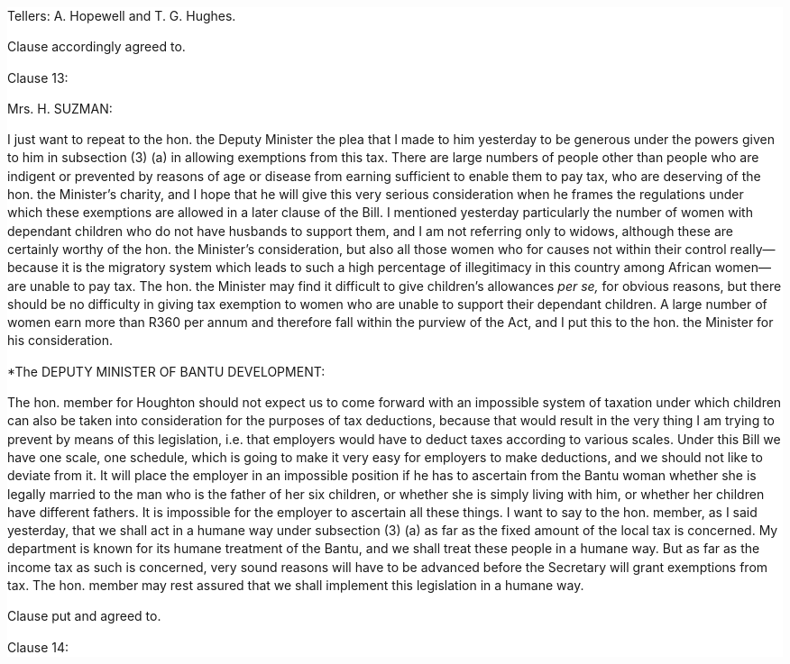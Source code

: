 <p>Tellers: A. Hopewell and T. G. Hughes.</p>

<p>Clause accordingly agreed to.</p>

<p>Clause 13:</p>

</speech>

<speech by="#suzman">

<from>Mrs. <person refersTo="hansard_za">H. SUZMAN</person>:</from>

<p>I just want to repeat to the hon. the Deputy Minister the plea that I made to him yesterday to be generous under the powers given to him in subsection (3) (a) in allowing exemptions from this tax. There are large numbers of people other than people who are indigent or prevented by reasons of age or disease from earning sufficient to enable them to pay tax, who are deserving of the hon. the Minister’s charity, and I hope that he will give this very serious consideration when he frames the regulations under which these exemptions are allowed in a later clause of the Bill. I mentioned yesterday particularly the number of women with dependant children who do not have husbands to support them, and I am not referring only to widows, although these are certainly worthy of the hon. the Minister’s consideration, but also all those women who for causes not within their control really&#x2014;because it is the migratory system which leads to such a high percentage of illegitimacy in this country among African women&#x2014;are unable to pay tax. The hon. the Minister may find it difficult to give children’s allowances <i>per se,</i> for obvious reasons, but there should be no difficulty in giving tax exemption to women who are unable to support their dependant children. A large number of women earn more than R360 per annum and therefore fall within the purview of the Act, and I put this to the hon. the Minister for his consideration.</p>

</speech>

<speech by="#deputy_minister_of_bantu_development">

<from>*The <person refersTo="hansard_za">DEPUTY MINISTER OF BANTU DEVELOPMENT</person>:</from>

<p>The hon. member for Houghton should not expect us to come forward with an impossible system of taxation under which children can also be taken into consideration for the purposes of tax deductions, because that would result in the very thing I am trying to prevent by means of this legislation, i.e. that employers would have to deduct taxes according to various scales. Under this Bill we have one scale, one schedule, which is going to make it very easy for employers to make deductions, and we should not like to deviate from it. It will place the employer in an impossible position if he has to ascertain from the Bantu woman whether she is legally married to the man who is the father of her six children, or whether she is simply living with him, or whether her children have different fathers. It is impossible for the employer to ascertain all these things. I <span class="col_6699-6700" refersTo="page_0497"/>want to say to the hon. member, as I said yesterday, that we shall act in a humane way under subsection (3) (a) as far as the fixed amount of the local tax is concerned. My department is known for its humane treatment of the Bantu, and we shall treat these people in a humane way. But as far as the income tax as such is concerned, very sound reasons will have to be advanced before the Secretary will grant exemptions from tax. The hon. member may rest assured that we shall implement this legislation in a humane way.</p>

<p>Clause put and agreed to.</p>

<p>Clause 14:</p>

</speech>

<speech by="#suzman">

